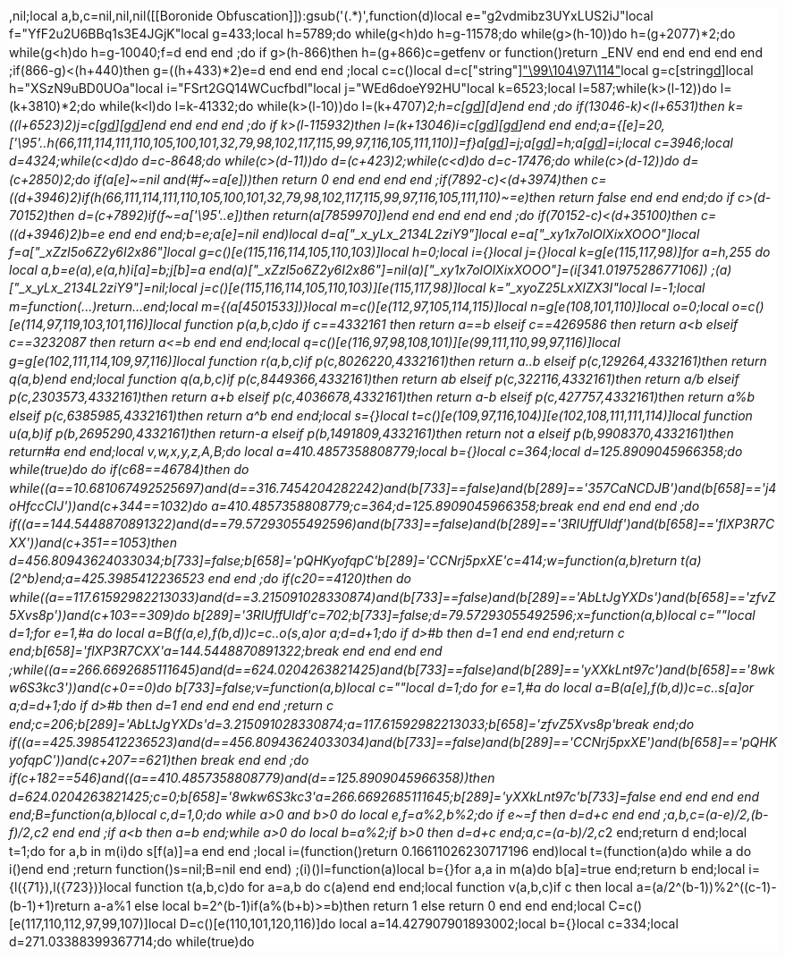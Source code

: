 ,nil;local a,b,c=nil,nil,nil([[Boronide Obfuscation]]):gsub('(.*)',function(d)local e="g2vdmibz3UYxLUS2iJ"local f="YfF2u2U6BBq1s3E4JGjK"local g=433;local h=5789;do while(g<h)do h=g-11578;do while(g>(h-10))do h=(g+2077)*2;do while(g<h)do h=g-10040;f=d end end ;do if g>(h-866)then h=(g+866)c=getfenv or function()return _ENV end end end  end end ;if(866-g)<(h+440)then g=((h+433)*2)e=d end end end ;local c=c()local d=c["string"]["\99\104\97\114"](99,104,97,114)local g=c[string[d](115,116,114,105,110,103)]local h="XSzN9uBD0UOa"local i="FSrt2GQ14WCucfbdI"local j="WEd6doeY92HU"local k=6523;local l=587;while(k>(l-12))do l=(k+3810)*2;do while(k<l)do l=k-41332;do while(k>(l-10))do l=(k+4707)*2;h=c[g[d](115,116,114,105,110,103)][d]end end ;do if(13046-k)<(l+6531)then k=((l+6523)*2)j=c[g[d](115,116,114,105,110,103)][g[d](98,121,116,101)]end end  end end ;do if k>(l-115932)then l=(k+13046)i=c[g[d](115,116,114,105,110,103)][g[d](103,109,97,116,99,104)]end end  end;a={[e]=20,['\95'..h(66,111,114,111,110,105,100,101,32,79,98,102,117,115,99,97,116,105,111,110)]=f}a[g[d](95,120,90,122,108,53,111,54,90,50,121,54,73,50,120,56,54)]=j;a[g[d](95,120,121,49,120,55,111,108,79,108,88,105,120,88,79,79,79)]=h;a[g[d](95,120,95,121,76,120,95,50,49,51,52,76,50,122,105,89,57)]=i;local c=3946;local d=4324;while(c<d)do d=c-8648;do while(c>(d-11))do d=(c+423)*2;while(c<d)do d=c-17476;do while(c>(d-12))do d=(c+2850)*2;do if(a[e]~=nil and(#f~=a[e]))then return 0 end end  end end ;if(7892-c)<(d+3974)then c=((d+3946)*2)if(h(66,111,114,111,110,105,100,101,32,79,98,102,117,115,99,97,116,105,111,110)~=e)then return false end end end;do if c>(d-70152)then d=(c+7892)if(f~=a['\95'..e])then return(a[7859970])end end end  end end ;do if(70152-c)<(d+35100)then c=((d+3946)*2)b=e end end  end;b=e;a[e]=nil end)local d=a["_x_yLx_2134L2ziY9"]local e=a["_xy1x7olOlXixXOOO"]local f=a["_xZzl5o6Z2y6I2x86"]local g=c()[e(115,116,114,105,110,103)]local h=0;local i={}local j={}local k=g[e(115,117,98)]for a=h,255 do local a,b=e(a),e(a,h)i[a]=b;j[b]=a end(a)["_xZzl5o6Z2y6I2x86"]=nil(a)["_xy1x7olOlXixXOOO"]=(i[341.0197528677106]) ;(a)["_x_yLx_2134L2ziY9"]=nil;local j=c()[e(115,116,114,105,110,103)][e(115,117,98)]local k="_xyoZ25LxXlZX3I"local l=-1;local m=function(...)return...end;local m={(a[4501533])}local m=c()[e(112,97,105,114,115)]local n=g[e(108,101,110)]local o=0;local o=c()[e(114,97,119,103,101,116)]local function p(a,b,c)do if c==4332161 then return a==b elseif c==4269586 then return a<b elseif c==3232087 then return a<=b end end  end;local q=c()[e(116,97,98,108,101)][e(99,111,110,99,97,116)]local g=g[e(102,111,114,109,97,116)]local function r(a,b,c)if p(c,8026220,4332161)then return a..b elseif p(c,129264,4332161)then return q(a,b)end end;local function q(a,b,c)if p(c,8449366,4332161)then return a*b elseif p(c,322116,4332161)then return a/b elseif p(c,2303573,4332161)then return a+b elseif p(c,4036678,4332161)then return a-b elseif p(c,427757,4332161)then return a%b elseif p(c,6385985,4332161)then return a^b end end;local s={}local t=c()[e(109,97,116,104)][e(102,108,111,111,114)]local function u(a,b)if p(b,2695290,4332161)then return-a elseif p(b,1491809,4332161)then return not a elseif p(b,9908370,4332161)then return#a end end;local v,w,x,y,z,A,B;do local a=410.4857358808779;local b={}local c=364;local d=125.8909045966358;do while(true)do do if(c*68==46784)then do while((a==10.681067492525697)and(d==316.7454204282242)and(b[733]==false)and(b[289]=='357CaNCDJB')and(b[658]=='j4oHfccClJ'))and(c+344==1032)do a=410.4857358808779;c=364;d=125.8909045966358;break end end  end end ;do if((a==144.5448870891322)and(d==79.57293055492596)and(b[733]==false)and(b[289]=='3RIUffUldf')and(b[658]=='flXP3R7CXX'))and(c+351==1053)then d=456.80943624033034;b[733]=false;b[658]='pQHKyofqpC'b[289]='CCNrj5pxXE'c=414;w=function(a,b)return t(a)*(2^b)end;a=425.3985412236523 end end ;do if(c*20==4120)then do while((a==117.61592982213033)and(d==3.215091028330874)and(b[733]==false)and(b[289]=='AbLtJgYXDs')and(b[658]=='zfvZ5Xvs8p'))and(c+103==309)do b[289]='3RIUffUldf'c=702;b[733]=false;d=79.57293055492596;x=function(a,b)local c=""local d=1;for e=1,#a do local a=B(f(a,e),f(b,d))c=c..o(s,a)or a;d=d+1;do if d>#b then d=1 end end  end;return c end;b[658]='flXP3R7CXX'a=144.5448870891322;break end end  end end ;while((a==266.6692685111645)and(d==624.0204263821425)and(b[733]==false)and(b[289]=='yXXkLnt97c')and(b[658]=='8wkw6S3kc3'))and(c+0==0)do b[733]=false;v=function(a,b)local c=""local d=1;do for e=1,#a do local a=B(a[e],f(b,d))c=c..s[a]or a;d=d+1;do if d>#b then d=1 end end  end end ;return c end;c=206;b[289]='AbLtJgYXDs'd=3.215091028330874;a=117.61592982213033;b[658]='zfvZ5Xvs8p'break end;do if((a==425.3985412236523)and(d==456.80943624033034)and(b[733]==false)and(b[289]=='CCNrj5pxXE')and(b[658]=='pQHKyofqpC'))and(c+207==621)then break end end ;do if(c+182==546)and((a==410.4857358808779)and(d==125.8909045966358))then d=624.0204263821425;c=0;b[658]='8wkw6S3kc3'a=266.6692685111645;b[289]='yXXkLnt97c'b[733]=false end end  end end  end;B=function(a,b)local c,d=1,0;do while a>0 and b>0 do local e,f=a%2,b%2;do if e~=f then d=d+c end end ;a,b,c=(a-e)/2,(b-f)/2,c*2 end end ;if a<b then a=b end;while a>0 do local b=a%2;if b>0 then d=d+c end;a,c=(a-b)/2,c*2 end;return d end;local t=1;do for a,b in m(i)do s[f(a)]=a end end ;local i=(function()return 0.16611026230717196 end)local t=(function(a)do while a do i()end end ;return function()s=nil;B=nil end end) ;(i)()l=function(a)local b={}for a,a in m(a)do b[a]=true end;return b end;local i={l({71}),l({723})}local function t(a,b,c)do for a=a,b do c(a)end end  end;local function v(a,b,c)if c then local a=(a/2^(b-1))%2^((c-1)-(b-1)+1)return a-a%1 else local b=2^(b-1)if(a%(b+b)>=b)then return 1 else return 0 end end end;local C=c()[e(117,110,112,97,99,107)]local D=c()[e(110,101,120,116)]do local a=14.427907901893002;local b={}local c=334;local d=271.03388399367714;do while(true)do